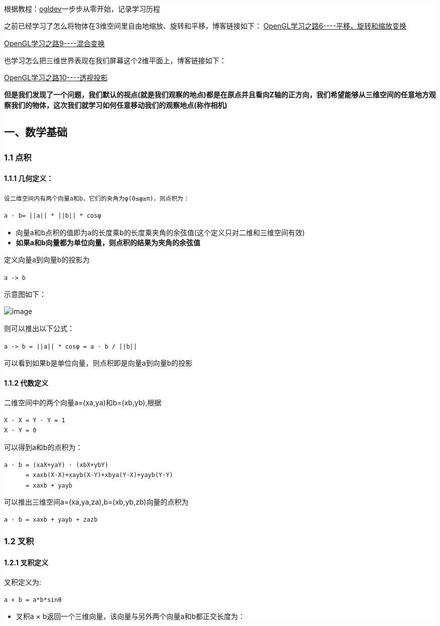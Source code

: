 根据教程：[ogldev](http://ogldev.atspace.co.uk/index.html)一步步从零开始，记录学习历程

之前已经学习了怎么将物体在3维空间里自由地缩放、旋转和平移，博客链接如下：
[OpenGL学习之路6----平移，旋转和缩放变换](https://blog.csdn.net/zach_z/article/details/80072929)

[OpenGL学习之路9----混合变换](https://blog.csdn.net/zach_z/article/details/80086523)

也学习怎么把三维世界表现在我们屏幕这个2维平面上，博客链接如下：

[OpenGL学习之路10----透视投影](https://blog.csdn.net/zach_z/article/details/80087986)

**但是我们发现了一个问题，我们默认的视点(就是我们观察的地点)都是在原点并且看向Z轴的正方向，我们希望能够从三维空间的任意地方观察我们的物体，这次我们就学习如何任意移动我们的观察地点(称作相机)**

## 一、数学基础
### 1.1 点积
#### 1.1.1 几何定义：
    设二维空间内有两个向量a和b，它们的夹角为φ(0≤φ≥π)，则点积为：
```
a · b= ||a|| * ||b|| * cosφ
```
- 向量a和b点积的值即为a的长度乘b的长度乘夹角的余弦值(这个定义只对二维和三维空间有效)
- **如果a和b向量都为单位向量，则点积的结果为夹角的余弦值**

定义向量a到向量b的投影为
```
a -> b
```
示意图如下：

![image](https://github.com/zach0zhang/OpenGL_Learning/blob/master/Camera_Space/image/1.png)

则可以推出以下公式：

```
a -> b = ||a|| * cosφ = a · b / ||b||
```
可以看到如果b是单位向量，则点积即是向量a到向量b的投影

#### 1.1.2 代数定义
二维空间中的两个向量a=(xa,ya)和b=(xb,yb),根据
```
X · X = Y · Y = 1
X · Y = 0
```
可以得到a和b的点积为：
```
a · b = (xaX+yaY) · (xbX+ybY)
      = xaxb(X·X)+xayb(X·Y)+xbya(Y·X)+yayb(Y·Y)
      = xaxb + yayb
```
可以推出三维空间a=(xa,ya,za),b=(xb,yb,zb)向量的点积为

```
a · b = xaxb + yayb + zazb
```
### 1.2 叉积
#### 1.2.1 叉积定义
叉积定义为:
```
a × b = a*b*sinθ
```
- 叉积a × b返回一个三维向量，该向量与另外两个向量a和b都正交长度为：
